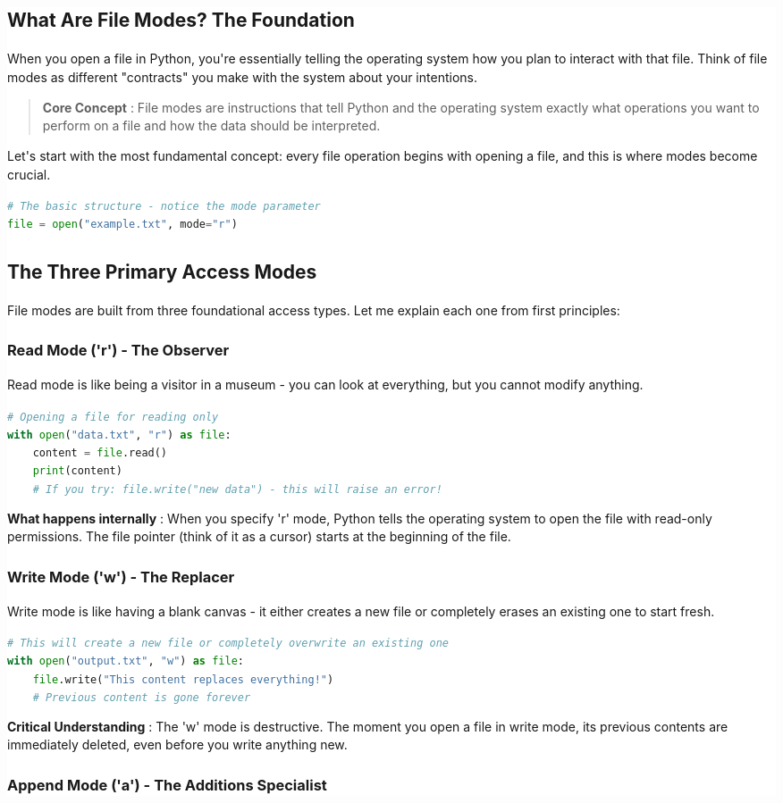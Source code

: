 
## What Are File Modes? The Foundation

When you open a file in Python, you're essentially telling the operating system how you plan to interact with that file. Think of file modes as different "contracts" you make with the system about your intentions.

> **Core Concept** : File modes are instructions that tell Python and the operating system exactly what operations you want to perform on a file and how the data should be interpreted.

Let's start with the most fundamental concept: every file operation begins with opening a file, and this is where modes become crucial.

```python
# The basic structure - notice the mode parameter
file = open("example.txt", mode="r")
```

## The Three Primary Access Modes

File modes are built from three foundational access types. Let me explain each one from first principles:

### Read Mode ('r') - The Observer

Read mode is like being a visitor in a museum - you can look at everything, but you cannot modify anything.

```python
# Opening a file for reading only
with open("data.txt", "r") as file:
    content = file.read()
    print(content)
    # If you try: file.write("new data") - this will raise an error!
```

 **What happens internally** : When you specify 'r' mode, Python tells the operating system to open the file with read-only permissions. The file pointer (think of it as a cursor) starts at the beginning of the file.

### Write Mode ('w') - The Replacer

Write mode is like having a blank canvas - it either creates a new file or completely erases an existing one to start fresh.

```python
# This will create a new file or completely overwrite an existing one
with open("output.txt", "w") as file:
    file.write("This content replaces everything!")
    # Previous content is gone forever
```

 **Critical Understanding** : The 'w' mode is destructive. The moment you open a file in write mode, its previous contents are immediately deleted, even before you write anything new.

### Append Mode ('a') - The Additions Specialist
